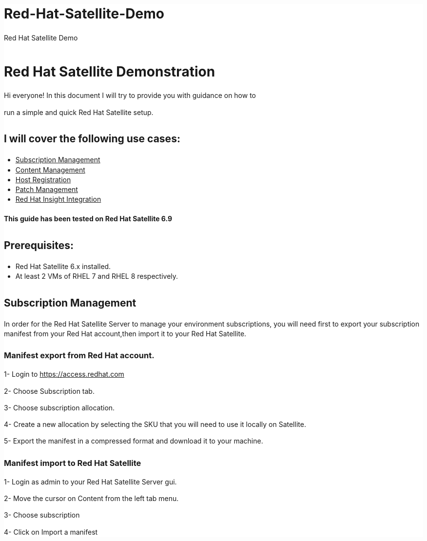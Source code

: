 # Red-Hat-Satellite-Demo
Red Hat Satellite Demo

# Red Hat Satellite Demonstration

Hi everyone! In this document I will try to provide you with guidance on how to

run a simple and quick Red Hat Satellite setup. 

## I will cover the following use cases:

- [Subscription Management](#Subscription-Management)
- [Content Management](#Content-Management)
- [Host Registration](#Host-Registration)
- [Patch Management](#Patch-Management)
- [Red Hat Insight Integration](#Red-Hat-Insight-Integration)  


#### This guide has been tested on Red Hat Satellite 6.9 

## Prerequisites:

- Red Hat Satellite 6.x installed.
- At least 2 VMs of RHEL 7 and RHEL 8 respectively.


## Subscription Management

In order for the Red Hat Satellite Server to manage your environment subscriptions, you will need first to export your subscription manifest from your Red Hat account,then import it to your Red Hat Satellite.

### Manifest export from Red Hat account.

1- Login to https://access.redhat.com 

2- Choose Subscription tab.

3- Choose subscription allocation.

4- Create a new allocation by selecting the SKU that you will need to use it locally on Satellite.

5- Export the manifest in a compressed format and download it to your machine.

### Manifest import to Red Hat Satellite

1- Login as admin to your Red Hat Satellite Server gui. 

2- Move the cursor on Content from the left tab menu.

3- Choose subscription

4- Click on Import a manifest
